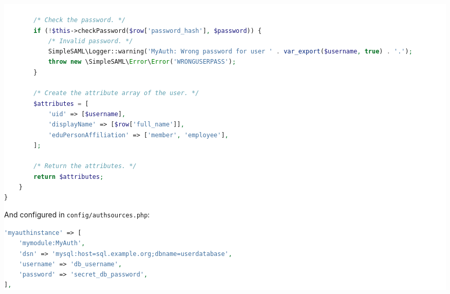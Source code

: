 ```php

        /* Check the password. */
        if (!$this->checkPassword($row['password_hash'], $password)) {
            /* Invalid password. */
            SimpleSAML\Logger::warning('MyAuth: Wrong password for user ' . var_export($username, true) . '.');
            throw new \SimpleSAML\Error\Error('WRONGUSERPASS');
        }

        /* Create the attribute array of the user. */
        $attributes = [
            'uid' => [$username],
            'displayName' => [$row['full_name']],
            'eduPersonAffiliation' => ['member', 'employee'],
        ];

        /* Return the attributes. */
        return $attributes;
    }
}
```

And configured in `config/authsources.php`:

```php
'myauthinstance' => [
    'mymodule:MyAuth',
    'dsn' => 'mysql:host=sql.example.org;dbname=userdatabase',
    'username' => 'db_username',
    'password' => 'secret_db_password',
],
```
